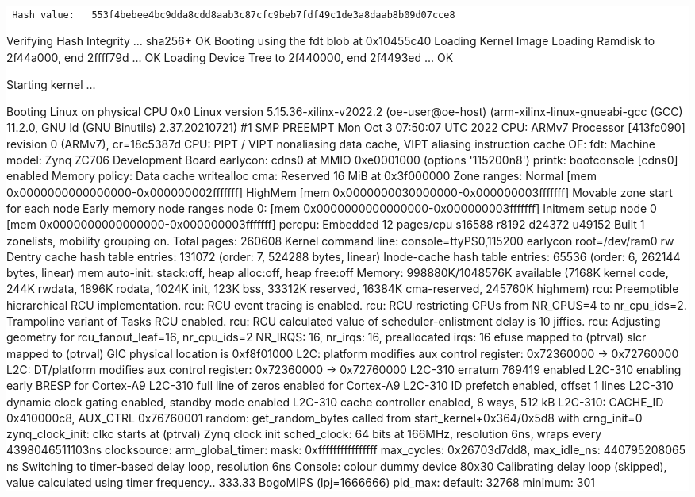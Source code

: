      Hash value:   553f4bebee4bc9dda8cdd8aab3c87cfc9beb7fdf49c1de3a8daab8b09d07cce8
   Verifying Hash Integrity ... sha256+ OK
   Booting using the fdt blob at 0x10455c40
   Loading Kernel Image
   Loading Ramdisk to 2f44a000, end 2ffff79d ... OK
   Loading Device Tree to 2f440000, end 2f4493ed ... OK

Starting kernel ...

Booting Linux on physical CPU 0x0
Linux version 5.15.36-xilinx-v2022.2 (oe-user@oe-host) (arm-xilinx-linux-gnueabi-gcc (GCC) 11.2.0, GNU ld (GNU Binutils) 2.37.20210721) #1 SMP PREEMPT Mon Oct 3 07:50:07 UTC 2022
CPU: ARMv7 Processor [413fc090] revision 0 (ARMv7), cr=18c5387d
CPU: PIPT / VIPT nonaliasing data cache, VIPT aliasing instruction cache
OF: fdt: Machine model: Zynq ZC706 Development Board
earlycon: cdns0 at MMIO 0xe0001000 (options '115200n8')
printk: bootconsole [cdns0] enabled
Memory policy: Data cache writealloc
cma: Reserved 16 MiB at 0x3f000000
Zone ranges:
  Normal   [mem 0x0000000000000000-0x000000002fffffff]
  HighMem  [mem 0x0000000030000000-0x000000003fffffff]
Movable zone start for each node
Early memory node ranges
  node   0: [mem 0x0000000000000000-0x000000003fffffff]
Initmem setup node 0 [mem 0x0000000000000000-0x000000003fffffff]
percpu: Embedded 12 pages/cpu s16588 r8192 d24372 u49152
Built 1 zonelists, mobility grouping on.  Total pages: 260608
Kernel command line: console=ttyPS0,115200 earlycon root=/dev/ram0 rw
Dentry cache hash table entries: 131072 (order: 7, 524288 bytes, linear)
Inode-cache hash table entries: 65536 (order: 6, 262144 bytes, linear)
mem auto-init: stack:off, heap alloc:off, heap free:off
Memory: 998880K/1048576K available (7168K kernel code, 244K rwdata, 1896K rodata, 1024K init, 123K bss, 33312K reserved, 16384K cma-reserved, 245760K highmem)
rcu: Preemptible hierarchical RCU implementation.
rcu:    RCU event tracing is enabled.
rcu:    RCU restricting CPUs from NR_CPUS=4 to nr_cpu_ids=2.
        Trampoline variant of Tasks RCU enabled.
rcu: RCU calculated value of scheduler-enlistment delay is 10 jiffies.
rcu: Adjusting geometry for rcu_fanout_leaf=16, nr_cpu_ids=2
NR_IRQS: 16, nr_irqs: 16, preallocated irqs: 16
efuse mapped to (ptrval)
slcr mapped to (ptrval)
GIC physical location is 0xf8f01000
L2C: platform modifies aux control register: 0x72360000 -> 0x72760000
L2C: DT/platform modifies aux control register: 0x72360000 -> 0x72760000
L2C-310 erratum 769419 enabled
L2C-310 enabling early BRESP for Cortex-A9
L2C-310 full line of zeros enabled for Cortex-A9
L2C-310 ID prefetch enabled, offset 1 lines
L2C-310 dynamic clock gating enabled, standby mode enabled
L2C-310 cache controller enabled, 8 ways, 512 kB
L2C-310: CACHE_ID 0x410000c8, AUX_CTRL 0x76760001
random: get_random_bytes called from start_kernel+0x364/0x5d8 with crng_init=0
zynq_clock_init: clkc starts at (ptrval)
Zynq clock init
sched_clock: 64 bits at 166MHz, resolution 6ns, wraps every 4398046511103ns
clocksource: arm_global_timer: mask: 0xffffffffffffffff max_cycles: 0x26703d7dd8, max_idle_ns: 440795208065 ns
Switching to timer-based delay loop, resolution 6ns
Console: colour dummy device 80x30
Calibrating delay loop (skipped), value calculated using timer frequency.. 333.33 BogoMIPS (lpj=1666666)
pid_max: default: 32768 minimum: 301